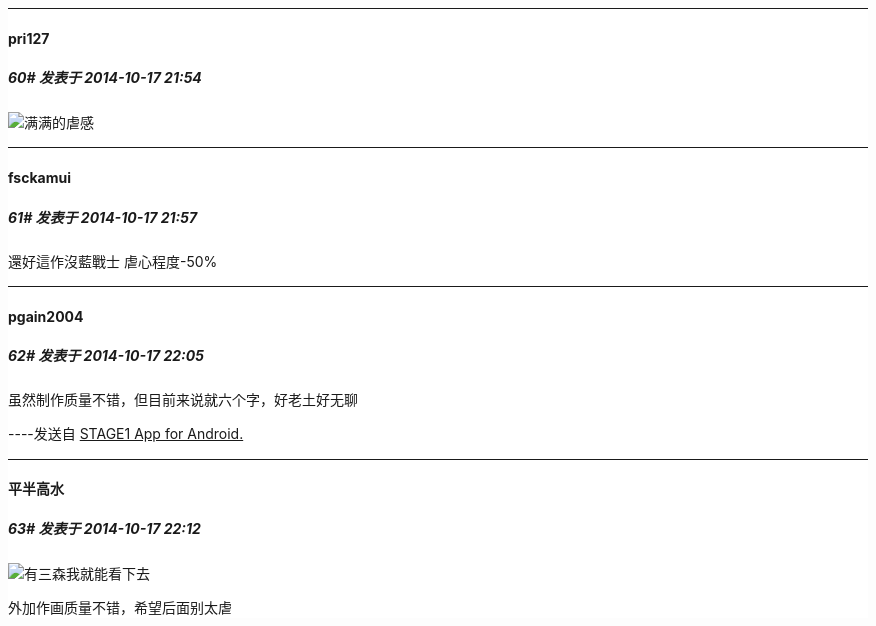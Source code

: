 





*****

####  pri127  
##### 60#       发表于 2014-10-17 21:54



<img src="https://static.saraba1st.com/image/smiley/face/114.gif" referrerpolicy="no-referrer">满满的虐感







*****

####  fsckamui  
##### 61#       发表于 2014-10-17 21:57




還好這作沒藍戰士 虐心程度-50%







*****

####  pgain2004  
##### 62#       发表于 2014-10-17 22:05




虽然制作质量不错，但目前来说就六个字，好老土好无聊


----发送自 [STAGE1 App for Android.](http://stage1.5j4m.com/?1.17)







*****

####  平半高水  
##### 63#       发表于 2014-10-17 22:12



<img src="https://static.saraba1st.com/image/smiley/face/119.gif" referrerpolicy="no-referrer">有三森我就能看下去


外加作画质量不错，希望后面别太虐

